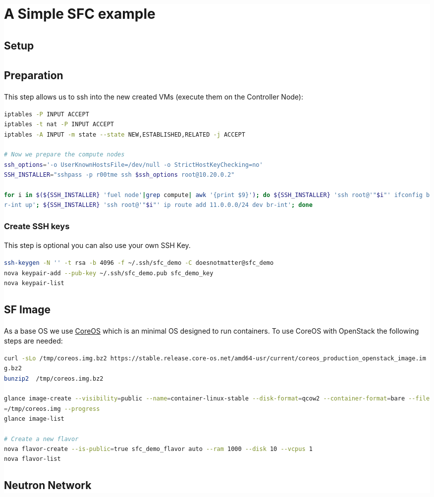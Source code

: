 # A Simple SFC example

## Setup

## Preparation

This step allows us to ssh into the new created VMs (execute them on the Controller Node):

```bash
iptables -P INPUT ACCEPT
iptables -t nat -P INPUT ACCEPT
iptables -A INPUT -m state --state NEW,ESTABLISHED,RELATED -j ACCEPT

# Now we prepare the compute nodes
ssh_options='-o UserKnownHostsFile=/dev/null -o StrictHostKeyChecking=no'
SSH_INSTALLER="sshpass -p r00tme ssh $ssh_options root@10.20.0.2"

for i in $(${SSH_INSTALLER} 'fuel node'|grep compute| awk '{print $9}'); do ${SSH_INSTALLER} 'ssh root@'"$i"' ifconfig br-int up'; ${SSH_INSTALLER} 'ssh root@'"$i"' ip route add 11.0.0.0/24 dev br-int'; done
```

### Create SSH keys

This step is optional you can also use your own SSH Key.

```bash
ssh-keygen -N '' -t rsa -b 4096 -f ~/.ssh/sfc_demo -C doesnotmatter@sfc_demo
nova keypair-add --pub-key ~/.ssh/sfc_demo.pub sfc_demo_key
nova keypair-list
```

## SF Image

As a base OS we use [CoreOS](https://coreos.com/why/) which is an minimal OS designed to run containers. To use CoreOS with OpenStack the following steps are needed:

```bash
curl -sLo /tmp/coreos.img.bz2 https://stable.release.core-os.net/amd64-usr/current/coreos_production_openstack_image.img.bz2
bunzip2  /tmp/coreos.img.bz2

glance image-create --visibility=public --name=container-linux-stable --disk-format=qcow2 --container-format=bare --file=/tmp/coreos.img --progress
glance image-list

# Create a new flavor
nova flavor-create --is-public=true sfc_demo_flavor auto --ram 1000 --disk 10 --vcpus 1
nova flavor-list
```

## Neutron Network
